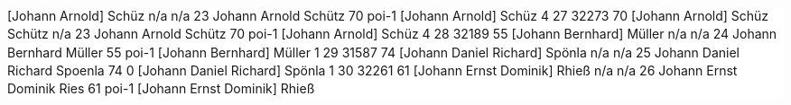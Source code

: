 <td>[Johann Arnold] Schüz</td>
<td>n/a</td>
<td>n/a</td>
<td align="right">23</td>
<td>Johann Arnold Schütz</td>
<td>70</td>
<td>poi-1</td>
<td>[Johann Arnold] Schüz</td>
<td align="right">4</td>
</tr>
<tr>
<td align="right">27</td>
<td align="right">32273</td>
<td>70</td>
<td>[Johann Arnold] Schüz</td>
<td>Schütz</td>
<td>n/a</td>
<td align="right">23</td>
<td>Johann Arnold Schütz</td>
<td>70</td>
<td>poi-1</td>
<td>[Johann Arnold] Schüz</td>
<td align="right">4</td>
</tr>
<tr>
<td align="right">28</td>
<td align="right">32189</td>
<td>55</td>
<td>[Johann Bernhard] Müller</td>
<td>n/a</td>
<td>n/a</td>
<td align="right">24</td>
<td>Johann Bernhard Müller</td>
<td>55</td>
<td>poi-1</td>
<td>[Johann Bernhard] Müller</td>
<td align="right">1</td>
</tr>
<tr>
<td align="right">29</td>
<td align="right">31587</td>
<td>74</td>
<td>[Johann Daniel Richard] Spönla</td>
<td>n/a</td>
<td>n/a</td>
<td align="right">25</td>
<td>Johann Daniel Richard Spoenla</td>
<td>74</td>
<td>0</td>
<td>[Johann Daniel Richard] Spönla</td>
<td align="right">1</td>
</tr>
<tr>
<td align="right">30</td>
<td align="right">32261</td>
<td>61</td>
<td>[Johann Ernst Dominik] Rhieß</td>
<td>n/a</td>
<td>n/a</td>
<td align="right">26</td>
<td>Johann Ernst Dominik Ries</td>
<td>61</td>
<td>poi-1</td>
<td>[Johann Ernst Dominik] Rhieß</td>